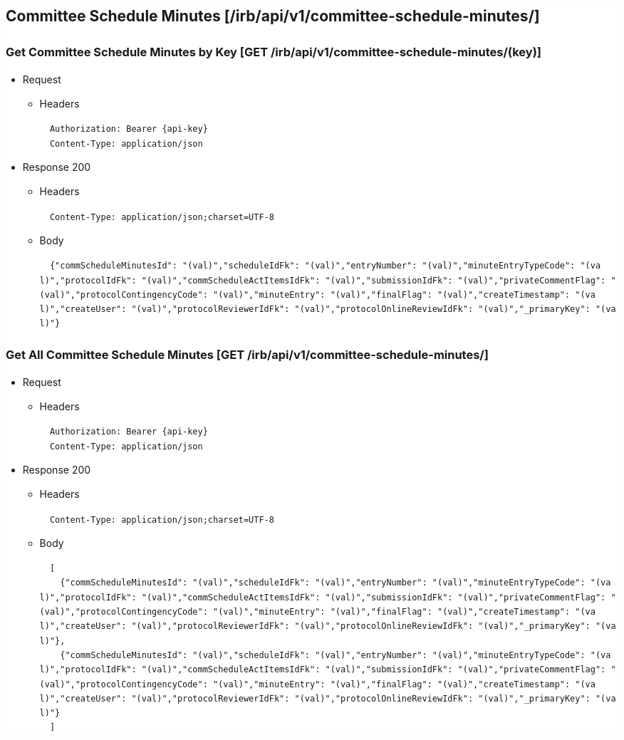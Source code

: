 ## Committee Schedule Minutes [/irb/api/v1/committee-schedule-minutes/]

### Get Committee Schedule Minutes by Key [GET /irb/api/v1/committee-schedule-minutes/(key)]
	 
+ Request

    + Headers

            Authorization: Bearer {api-key}
            Content-Type: application/json

+ Response 200
    + Headers

            Content-Type: application/json;charset=UTF-8

    + Body
    
            {"commScheduleMinutesId": "(val)","scheduleIdFk": "(val)","entryNumber": "(val)","minuteEntryTypeCode": "(val)","protocolIdFk": "(val)","commScheduleActItemsIdFk": "(val)","submissionIdFk": "(val)","privateCommentFlag": "(val)","protocolContingencyCode": "(val)","minuteEntry": "(val)","finalFlag": "(val)","createTimestamp": "(val)","createUser": "(val)","protocolReviewerIdFk": "(val)","protocolOnlineReviewIdFk": "(val)","_primaryKey": "(val)"}

### Get All Committee Schedule Minutes [GET /irb/api/v1/committee-schedule-minutes/]
	 
+ Request

    + Headers

            Authorization: Bearer {api-key}
            Content-Type: application/json

+ Response 200
    + Headers

            Content-Type: application/json;charset=UTF-8

    + Body
    
            [
              {"commScheduleMinutesId": "(val)","scheduleIdFk": "(val)","entryNumber": "(val)","minuteEntryTypeCode": "(val)","protocolIdFk": "(val)","commScheduleActItemsIdFk": "(val)","submissionIdFk": "(val)","privateCommentFlag": "(val)","protocolContingencyCode": "(val)","minuteEntry": "(val)","finalFlag": "(val)","createTimestamp": "(val)","createUser": "(val)","protocolReviewerIdFk": "(val)","protocolOnlineReviewIdFk": "(val)","_primaryKey": "(val)"},
              {"commScheduleMinutesId": "(val)","scheduleIdFk": "(val)","entryNumber": "(val)","minuteEntryTypeCode": "(val)","protocolIdFk": "(val)","commScheduleActItemsIdFk": "(val)","submissionIdFk": "(val)","privateCommentFlag": "(val)","protocolContingencyCode": "(val)","minuteEntry": "(val)","finalFlag": "(val)","createTimestamp": "(val)","createUser": "(val)","protocolReviewerIdFk": "(val)","protocolOnlineReviewIdFk": "(val)","_primaryKey": "(val)"}
            ]

